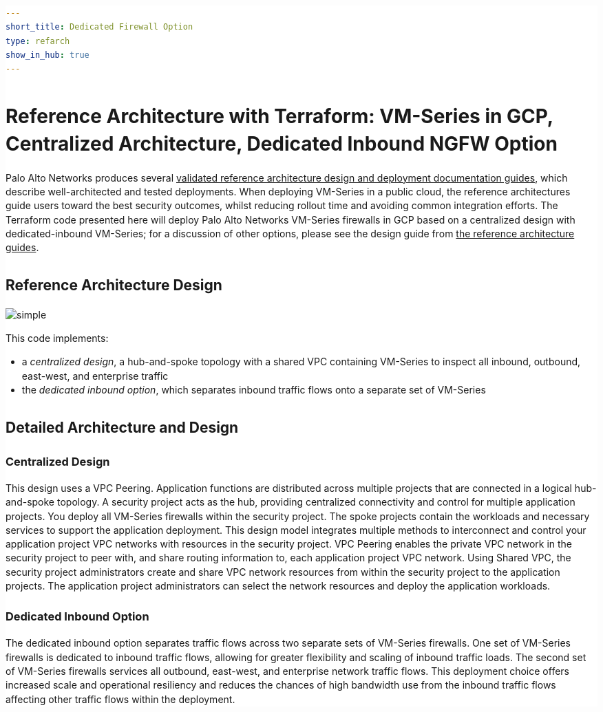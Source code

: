 ```yaml
---
short_title: Dedicated Firewall Option
type: refarch
show_in_hub: true
---
```

# Reference Architecture with Terraform: VM-Series in GCP, Centralized Architecture, Dedicated Inbound NGFW Option

Palo Alto Networks produces several [validated reference architecture design and deployment documentation guides](https://www.paloaltonetworks.com/resources/reference-architectures), which describe well-architected and tested deployments. When deploying VM-Series in a public cloud, the reference architectures guide users toward the best security outcomes, whilst reducing rollout time and avoiding common integration efforts.
The Terraform code presented here will deploy Palo Alto Networks VM-Series firewalls in GCP based on a centralized design with dedicated-inbound VM-Series; for a discussion of other options, please see the design guide from [the reference architecture guides](https://www.paloaltonetworks.com/resources/reference-architectures).

## Reference Architecture Design

![simple](https://github.com/PaloAltoNetworks/terraform-google-swfw-modules/assets/2110772/9530fc51-7267-4b74-a996-a522b97f0996)

This code implements:
- a _centralized design_, a hub-and-spoke topology with a shared VPC containing VM-Series to inspect all inbound, outbound, east-west, and enterprise traffic
- the _dedicated inbound option_, which separates inbound traffic flows onto a separate set of VM-Series

## Detailed Architecture and Design

### Centralized Design

This design uses a VPC Peering. Application functions are distributed across multiple projects that are connected in a logical hub-and-spoke topology. A security project acts as the hub, providing centralized connectivity and control for multiple application projects. You deploy all VM-Series firewalls within the security project. The spoke projects contain the workloads and necessary services to support the application deployment.
This design model integrates multiple methods to interconnect and control your application project VPC networks with resources in the security project. VPC Peering enables the private VPC network in the security project to peer with, and share routing information to, each application project VPC network. Using Shared VPC, the security project administrators create and share VPC network resources from within the security project to the application projects. The application project administrators can select the network resources and deploy the application workloads.

### Dedicated Inbound Option

The dedicated inbound option separates traffic flows across two separate sets of VM-Series firewalls. One set of VM-Series firewalls is dedicated to inbound traffic flows, allowing for greater flexibility and scaling of inbound traffic loads. The second set of VM-Series firewalls services all outbound, east-west, and enterprise network traffic flows. This deployment choice offers increased scale and operational resiliency and reduces the chances of high bandwidth use from the inbound traffic flows affecting other traffic flows within the deployment.
